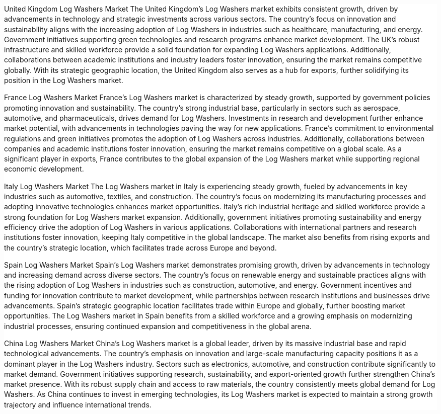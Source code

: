 United Kingdom Log Washers Market
The United Kingdom’s Log Washers market exhibits consistent growth, driven by advancements in technology and strategic investments across various sectors. The country’s focus on innovation and sustainability aligns with the increasing adoption of Log Washers in industries such as healthcare, manufacturing, and energy. Government initiatives supporting green technologies and research programs enhance market development. The UK’s robust infrastructure and skilled workforce provide a solid foundation for expanding Log Washers applications. Additionally, collaborations between academic institutions and industry leaders foster innovation, ensuring the market remains competitive globally. With its strategic geographic location, the United Kingdom also serves as a hub for exports, further solidifying its position in the Log Washers market.

France Log Washers Market
France’s Log Washers market is characterized by steady growth, supported by government policies promoting innovation and sustainability. The country’s strong industrial base, particularly in sectors such as aerospace, automotive, and pharmaceuticals, drives demand for Log Washers. Investments in research and development further enhance market potential, with advancements in technologies paving the way for new applications. France’s commitment to environmental regulations and green initiatives promotes the adoption of Log Washers across industries. Additionally, collaborations between companies and academic institutions foster innovation, ensuring the market remains competitive on a global scale. As a significant player in exports, France contributes to the global expansion of the Log Washers market while supporting regional economic development.

Italy Log Washers Market
The Log Washers market in Italy is experiencing steady growth, fueled by advancements in key industries such as automotive, textiles, and construction. The country’s focus on modernizing its manufacturing processes and adopting innovative technologies enhances market opportunities. Italy’s rich industrial heritage and skilled workforce provide a strong foundation for Log Washers market expansion. Additionally, government initiatives promoting sustainability and energy efficiency drive the adoption of Log Washers in various applications. Collaborations with international partners and research institutions foster innovation, keeping Italy competitive in the global landscape. The market also benefits from rising exports and the country’s strategic location, which facilitates trade across Europe and beyond.

Spain Log Washers Market
Spain’s Log Washers market demonstrates promising growth, driven by advancements in technology and increasing demand across diverse sectors. The country’s focus on renewable energy and sustainable practices aligns with the rising adoption of Log Washers in industries such as construction, automotive, and energy. Government incentives and funding for innovation contribute to market development, while partnerships between research institutions and businesses drive advancements. Spain’s strategic geographic location facilitates trade within Europe and globally, further boosting market opportunities. The Log Washers market in Spain benefits from a skilled workforce and a growing emphasis on modernizing industrial processes, ensuring continued expansion and competitiveness in the global arena.

China Log Washers Market
China’s Log Washers market is a global leader, driven by its massive industrial base and rapid technological advancements. The country’s emphasis on innovation and large-scale manufacturing capacity positions it as a dominant player in the Log Washers industry. Sectors such as electronics, automotive, and construction contribute significantly to market demand. Government initiatives supporting research, sustainability, and export-oriented growth further strengthen China’s market presence. With its robust supply chain and access to raw materials, the country consistently meets global demand for Log Washers. As China continues to invest in emerging technologies, its Log Washers market is expected to maintain a strong growth trajectory and influence international trends.
